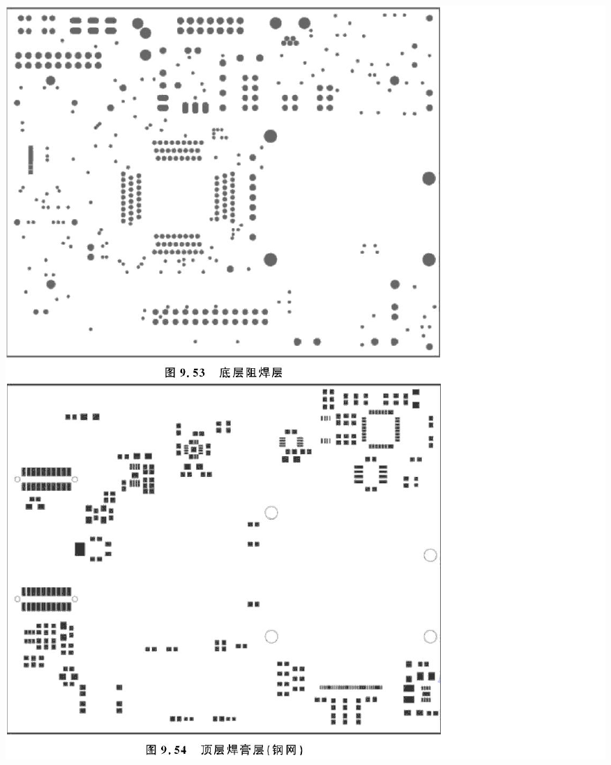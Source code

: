 ![Alt text](0x09_原理图及PCB设计实例.assets/.1464876719369.png)
![Alt text](0x09_原理图及PCB设计实例.assets/.1464876729282.png)